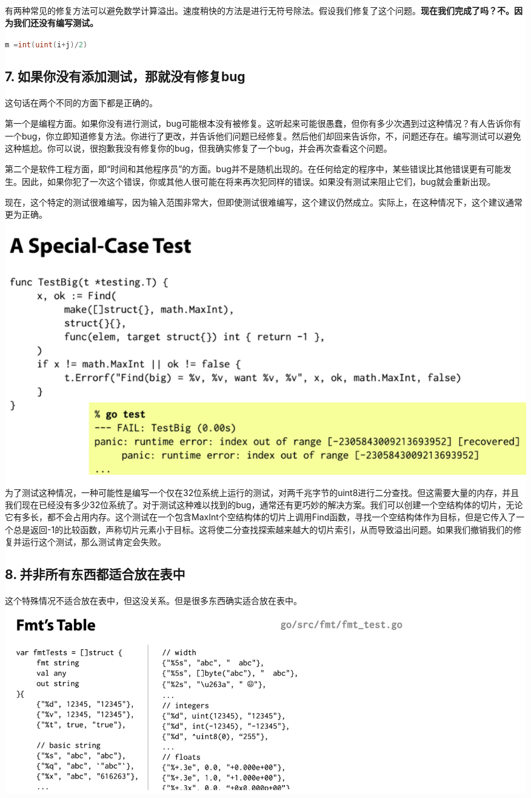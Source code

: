 有两种常见的修复方法可以避免数学计算溢出。速度稍快的方法是进行无符号除法。假设我们修复了这个问题。**现在我们完成了吗？不。因为我们还没有编写测试。**

```go
m =int(uint(i+j)/2)
```

## 7. 如果你没有添加测试，那就没有修复bug

这句话在两个不同的方面下都是正确的。

第一个是编程方面。如果你没有进行测试，bug可能根本没有被修复。这听起来可能很愚蠢，但你有多少次遇到过这种情况？有人告诉你有一个bug，你立即知道修复方法。你进行了更改，并告诉他们问题已经修复。然后他们却回来告诉你，不，问题还存在。编写测试可以避免这种尴尬。你可以说，很抱歉我没有修复你的bug，但我确实修复了一个bug，并会再次查看这个问题。

第二个是软件工程方面，即“时间和其他程序员”的方面。bug并不是随机出现的。在任何给定的程序中，某些错误比其他错误更有可能发生。因此，如果你犯了一次这个错误，你或其他人很可能在将来再次犯同样的错误。如果没有测试来阻止它们，bug就会重新出现。

现在，这个特定的测试很难编写，因为输入范围非常大，但即使测试很难编写，这个建议仍然成立。实际上，在这种情况下，这个建议通常更为正确。

![](/4_3_golang_test_eample.assets/go_test9.drawio.png)

为了测试这种情况，一种可能性是编写一个仅在32位系统上运行的测试，对两千兆字节的uint8进行二分查找。但这需要大量的内存，并且我们现在已经没有多少32位系统了。对于测试这种难以找到的bug，通常还有更巧妙的解决方案。我们可以创建一个空结构体的切片，无论它有多长，都不会占用内存。这个测试在一个包含MaxInt个空结构体的切片上调用Find函数，寻找一个空结构体作为目标，但是它传入了一个总是返回-1的比较函数，声称切片元素小于目标。这将使二分查找探索越来越大的切片索引，从而导致溢出问题。如果我们撤销我们的修复并运行这个测试，那么测试肯定会失败。

## 8. 并非所有东西都适合放在表中

这个特殊情况不适合放在表中，但这没关系。但是很多东西确实适合放在表中。

![](/4_3_golang_test_eample.assets/go_test10.drawio.png)
